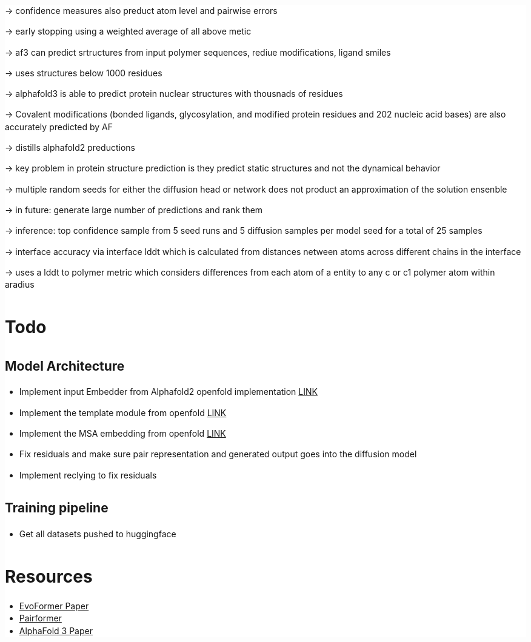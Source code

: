 -> confidence measures also preduct atom level and pairwise errors

-> early stopping using a weighted average of all above metic

-> af3 can predict srtructures from input polymer sequences, rediue modifications, ligand smiles

-> uses structures below 1000 residues

-> alphafold3 is able to predict protein nuclear structures with thousnads of residues

-> Covalent modifications (bonded ligands, glycosylation, and modified protein residues and
202 nucleic acid bases) are also accurately predicted by AF

-> distills alphafold2 preductions

-> key problem in protein structure prediction is they predict static structures and not the dynamical behavior

-> multiple random seeds for either the diffusion head or network does not product an approximation of the solution ensenble

-> in future: generate large number of predictions and rank them

-> inference: top confidence sample from 5 seed runs and 5 diffusion samples per model seed for a total of 25 samples

-> interface accuracy via interface lddt which is calculated from distances netween atoms across different chains in the interface

-> uses a lddt to polymer metric which considers differences from each atom of a entity to any c or c1 polymer atom within  aradius


# Todo

## Model Architecture
- Implement input Embedder from Alphafold2 openfold 
implementation [LINK](https://github.com/aqlaboratory/openfold)

- Implement the template module from openfold [LINK](https://github.com/aqlaboratory/openfold)

- Implement the MSA embedding from openfold [LINK](https://github.com/aqlaboratory/openfold)

- Fix residuals and make sure pair representation and generated output goes into the diffusion model

- Implement reclying to fix residuals


## Training pipeline
- Get all datasets pushed to huggingface

# Resources
- [ EvoFormer Paper ](https://www.nature.com/articles/s41586-021-03819-2)
- [ Pairformer](https://arxiv.org/pdf/2311.03583)
- [ AlphaFold 3 Paper](https://www.nature.com/articles/s41586-024-07487-w)
